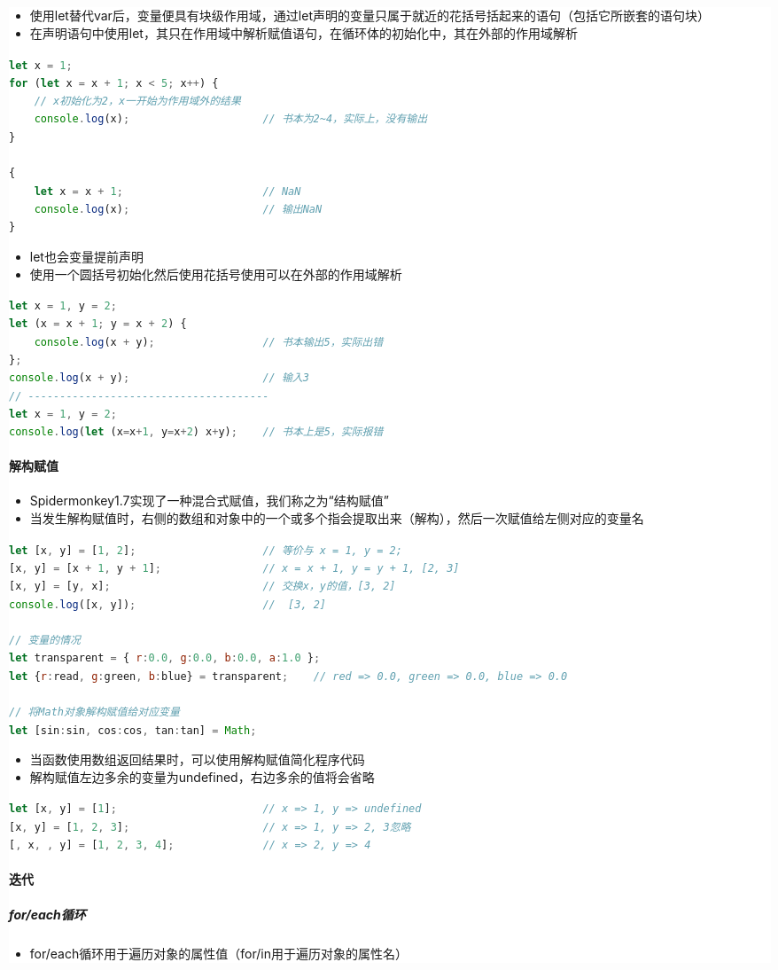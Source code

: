 - 使用let替代var后，变量便具有块级作用域，通过let声明的变量只属于就近的花括号括起来的语句（包括它所嵌套的语句块）
- 在声明语句中使用let，其只在作用域中解析赋值语句，在循环体的初始化中，其在外部的作用域解析
```js
let x = 1;
for (let x = x + 1; x < 5; x++) {   
    // x初始化为2，x一开始为作用域外的结果
    console.log(x);                     // 书本为2~4，实际上，没有输出
}

{
    let x = x + 1;                      // NaN
    console.log(x);                     // 输出NaN
}
```
- let也会变量提前声明
- 使用一个圆括号初始化然后使用花括号使用可以在外部的作用域解析
```js
let x = 1, y = 2;
let (x = x + 1; y = x + 2) {
    console.log(x + y);                 // 书本输出5，实际出错
};
console.log(x + y);                     // 输入3
// --------------------------------------
let x = 1, y = 2;
console.log(let (x=x+1, y=x+2) x+y);    // 书本上是5，实际报错
```

#### 解构赋值
- Spidermonkey1.7实现了一种混合式赋值，我们称之为“结构赋值”
- 当发生解构赋值时，右侧的数组和对象中的一个或多个指会提取出来（解构），然后一次赋值给左侧对应的变量名

```js
let [x, y] = [1, 2];                    // 等价与 x = 1, y = 2;
[x, y] = [x + 1, y + 1];                // x = x + 1, y = y + 1, [2, 3]
[x, y] = [y, x];                        // 交换x，y的值，[3, 2]
console.log([x, y]);                    //  [3, 2]

// 变量的情况
let transparent = { r:0.0, g:0.0, b:0.0, a:1.0 };
let {r:read, g:green, b:blue} = transparent;    // red => 0.0, green => 0.0, blue => 0.0

// 将Math对象解构赋值给对应变量
let [sin:sin, cos:cos, tan:tan] = Math;
```
- 当函数使用数组返回结果时，可以使用解构赋值简化程序代码
- 解构赋值左边多余的变量为undefined，右边多余的值将会省略

```js
let [x, y] = [1];                       // x => 1, y => undefined
[x, y] = [1, 2, 3];                     // x => 1, y => 2, 3忽略
[, x, , y] = [1, 2, 3, 4];              // x => 2, y => 4
```

#### 迭代
##### for/each循环
- for/each循环用于遍历对象的属性值（for/in用于遍历对象的属性名）

